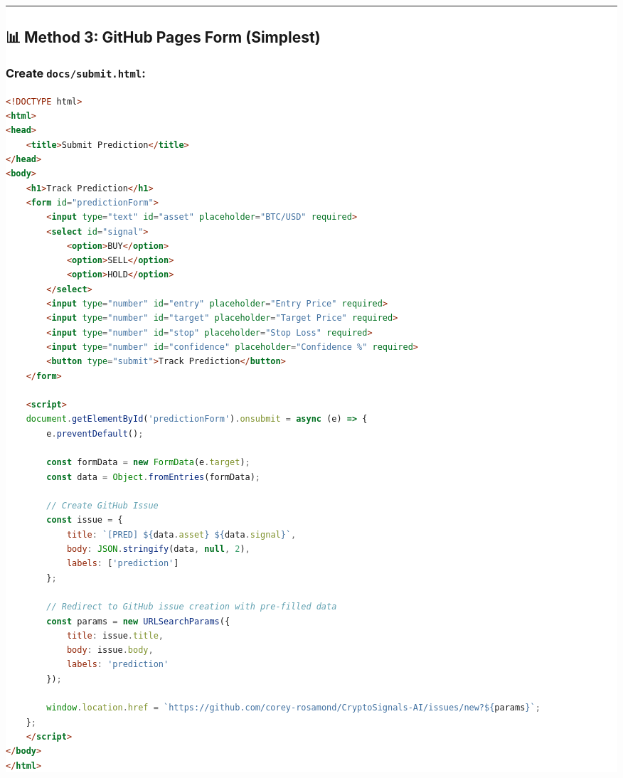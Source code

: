 ```python
```

---

## 📊 Method 3: GitHub Pages Form (Simplest)

### Create `docs/submit.html`:
```html
<!DOCTYPE html>
<html>
<head>
    <title>Submit Prediction</title>
</head>
<body>
    <h1>Track Prediction</h1>
    <form id="predictionForm">
        <input type="text" id="asset" placeholder="BTC/USD" required>
        <select id="signal">
            <option>BUY</option>
            <option>SELL</option>
            <option>HOLD</option>
        </select>
        <input type="number" id="entry" placeholder="Entry Price" required>
        <input type="number" id="target" placeholder="Target Price" required>
        <input type="number" id="stop" placeholder="Stop Loss" required>
        <input type="number" id="confidence" placeholder="Confidence %" required>
        <button type="submit">Track Prediction</button>
    </form>

    <script>
    document.getElementById('predictionForm').onsubmit = async (e) => {
        e.preventDefault();

        const formData = new FormData(e.target);
        const data = Object.fromEntries(formData);

        // Create GitHub Issue
        const issue = {
            title: `[PRED] ${data.asset} ${data.signal}`,
            body: JSON.stringify(data, null, 2),
            labels: ['prediction']
        };

        // Redirect to GitHub issue creation with pre-filled data
        const params = new URLSearchParams({
            title: issue.title,
            body: issue.body,
            labels: 'prediction'
        });

        window.location.href = `https://github.com/corey-rosamond/CryptoSignals-AI/issues/new?${params}`;
    };
    </script>
</body>
</html>
```
